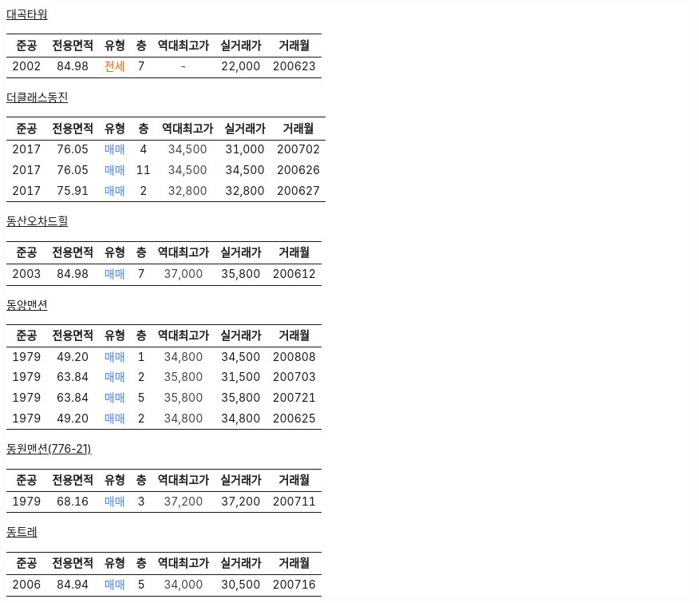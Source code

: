 [대곡타워](https://search.naver.com/search.naver?query=%EB%B6%80%EC%82%B0%EA%B4%91%EC%97%AD%EC%8B%9C+%EC%88%98%EC%98%81%EA%B5%AC+%EA%B4%91%EC%95%88%EB%8F%99+%EB%8C%80%EA%B3%A1%ED%83%80%EC%9B%8C)

|준공|전용면적|유형|층|역대최고가|실거래가|거래월|
|:---:|:---:|:---:|:---:|:---:|:---:|:---:|
|2002|84.98|<span style="color:#ff5a00">전세</span>|7|<span style="color:#444444">-</span>|22,000|200623|

[더클래스동진](https://search.naver.com/search.naver?query=%EB%B6%80%EC%82%B0%EA%B4%91%EC%97%AD%EC%8B%9C+%EC%88%98%EC%98%81%EA%B5%AC+%EA%B4%91%EC%95%88%EB%8F%99+%EB%8D%94%ED%81%B4%EB%9E%98%EC%8A%A4%EB%8F%99%EC%A7%84)

|준공|전용면적|유형|층|역대최고가|실거래가|거래월|
|:---:|:---:|:---:|:---:|:---:|:---:|:---:|
|2017|76.05|<span style="color:#4285f3">매매</span>|4|<span style="color:#444444">34,500</span>|31,000|200702|
|2017|76.05|<span style="color:#4285f3">매매</span>|11|<span style="color:#444444">34,500</span>|34,500|200626|
|2017|75.91|<span style="color:#4285f3">매매</span>|2|<span style="color:#444444">32,800</span>|32,800|200627|

[동산오차드힐](https://search.naver.com/search.naver?query=%EB%B6%80%EC%82%B0%EA%B4%91%EC%97%AD%EC%8B%9C+%EC%88%98%EC%98%81%EA%B5%AC+%EA%B4%91%EC%95%88%EB%8F%99+%EB%8F%99%EC%82%B0%EC%98%A4%EC%B0%A8%EB%93%9C%ED%9E%90)

|준공|전용면적|유형|층|역대최고가|실거래가|거래월|
|:---:|:---:|:---:|:---:|:---:|:---:|:---:|
|2003|84.98|<span style="color:#4285f3">매매</span>|7|<span style="color:#444444">37,000</span>|35,800|200612|

[동양맨션](https://search.naver.com/search.naver?query=%EB%B6%80%EC%82%B0%EA%B4%91%EC%97%AD%EC%8B%9C+%EC%88%98%EC%98%81%EA%B5%AC+%EA%B4%91%EC%95%88%EB%8F%99+%EB%8F%99%EC%96%91%EB%A7%A8%EC%85%98)

|준공|전용면적|유형|층|역대최고가|실거래가|거래월|
|:---:|:---:|:---:|:---:|:---:|:---:|:---:|
|1979|49.20|<span style="color:#4285f3">매매</span>|1|<span style="color:#444444">34,800</span>|34,500|200808|
|1979|63.84|<span style="color:#4285f3">매매</span>|2|<span style="color:#444444">35,800</span>|31,500|200703|
|1979|63.84|<span style="color:#4285f3">매매</span>|5|<span style="color:#444444">35,800</span>|35,800|200721|
|1979|49.20|<span style="color:#4285f3">매매</span>|2|<span style="color:#444444">34,800</span>|34,800|200625|

[동원맨션(776-21)](https://search.naver.com/search.naver?query=%EB%B6%80%EC%82%B0%EA%B4%91%EC%97%AD%EC%8B%9C+%EC%88%98%EC%98%81%EA%B5%AC+%EA%B4%91%EC%95%88%EB%8F%99+%EB%8F%99%EC%9B%90%EB%A7%A8%EC%85%98%28776-21%29)

|준공|전용면적|유형|층|역대최고가|실거래가|거래월|
|:---:|:---:|:---:|:---:|:---:|:---:|:---:|
|1979|68.16|<span style="color:#4285f3">매매</span>|3|<span style="color:#444444">37,200</span>|37,200|200711|

[동트레](https://search.naver.com/search.naver?query=%EB%B6%80%EC%82%B0%EA%B4%91%EC%97%AD%EC%8B%9C+%EC%88%98%EC%98%81%EA%B5%AC+%EA%B4%91%EC%95%88%EB%8F%99+%EB%8F%99%ED%8A%B8%EB%A0%88)

|준공|전용면적|유형|층|역대최고가|실거래가|거래월|
|:---:|:---:|:---:|:---:|:---:|:---:|:---:|
|2006|84.94|<span style="color:#4285f3">매매</span>|5|<span style="color:#444444">34,000</span>|30,500|200716|
